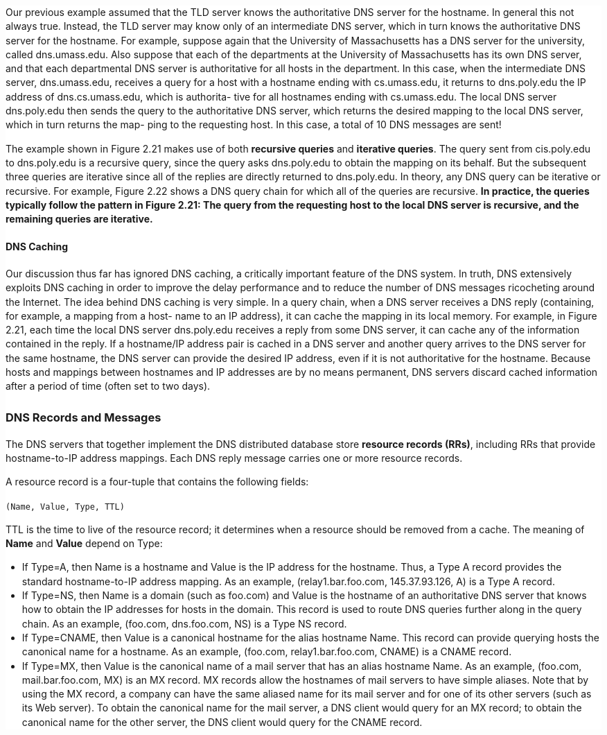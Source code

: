 Our previous example assumed that the TLD server knows the authoritative DNS server for the hostname. In general this not always true. Instead, the TLD server may know only of an intermediate DNS server, which in turn knows the authoritative DNS server for the hostname. For example, suppose again that the University of Massachusetts has a DNS server for the university, called dns.umass.edu. Also suppose that each of the departments at the University of Massachusetts has its own DNS server, and that each departmental DNS server is authoritative for all hosts in the department. In this case, when the intermediate DNS server, dns.umass.edu, receives a query for a host with a hostname ending with cs.umass.edu, it returns to dns.poly.edu the IP address of dns.cs.umass.edu, which is authorita- tive for all hostnames ending with cs.umass.edu. The local DNS server dns.poly.edu then sends the query to the authoritative DNS server, which returns the desired mapping to the local DNS server, which in turn returns the map- ping to the requesting host. In this case, a total of 10 DNS messages are sent!

The example shown in Figure 2.21 makes use of both __recursive queries__ and __iterative queries__. The query sent from cis.poly.edu to dns.poly.edu is a recursive query, since the query asks dns.poly.edu to obtain the mapping on its behalf. But the subsequent three queries are iterative since all of the replies are directly returned to dns.poly.edu. In theory, any DNS query can be iterative or recursive. For example, Figure 2.22 shows a DNS query chain for which all of the queries are recursive. __In practice, the queries typically follow the pattern in Figure 2.21: The query from the requesting host to the local DNS server is recursive, and the remaining queries are iterative.__

#### DNS Caching

Our discussion thus far has ignored DNS caching, a critically important feature of the DNS system. In truth, DNS extensively exploits DNS caching in order to improve the delay performance and to reduce the number of DNS messages ricocheting around the Internet. The idea behind DNS caching is very simple. In a query chain, when a DNS server receives a DNS reply (containing, for example, a mapping from a host- name to an IP address), it can cache the mapping in its local memory. For example, in Figure 2.21, each time the local DNS server dns.poly.edu receives a reply from some DNS server, it can cache any of the information contained in the reply. If a hostname/IP address pair is cached in a DNS server and another query arrives to the DNS server for the same hostname, the DNS server can provide the desired IP address, even if it is not authoritative for the hostname. Because hosts and mappings between hostnames and IP addresses are by no means permanent, DNS servers discard cached information after a period of time (often set to two days).

###  DNS Records and Messages
The DNS servers that together implement the DNS distributed database store __resource records (RRs)__, including RRs that provide hostname-to-IP address mappings. Each DNS reply message carries one or more resource records.

A resource record is a four-tuple that contains the following fields:

```
(Name, Value, Type, TTL)
```

TTL is the time to live of the resource record; it determines when a resource should be removed from a cache. The meaning of __Name__ and __Value__ depend on Type:
* If Type=A, then Name is a hostname and Value is the IP address for the hostname. Thus, a Type A record provides the standard hostname-to-IP address mapping. As an example, (relay1.bar.foo.com, 145.37.93.126, A) is a Type A record.
* If Type=NS, then Name is a domain (such as foo.com) and Value is the hostname of an authoritative DNS server that knows how to obtain the IP addresses for hosts in the domain. This record is used to route DNS queries further along in the query chain. As an example, (foo.com, dns.foo.com, NS) is a Type NS record.
* If Type=CNAME, then Value is a canonical hostname for the alias hostname Name. This record can provide querying hosts the canonical name for a hostname. As an example, (foo.com, relay1.bar.foo.com, CNAME) is a CNAME record.
* If Type=MX, then Value is the canonical name of a mail server that has an alias hostname Name. As an example, (foo.com, mail.bar.foo.com, MX) is an MX record. MX records allow the hostnames of mail servers to have simple aliases. Note that by using the MX record, a company can have the same aliased name for its mail server and for one of its other servers (such as its Web server). To obtain the canonical name for the mail server, a DNS client would query for an MX record; to obtain the canonical name for the other server, the DNS client would query for the CNAME record.
